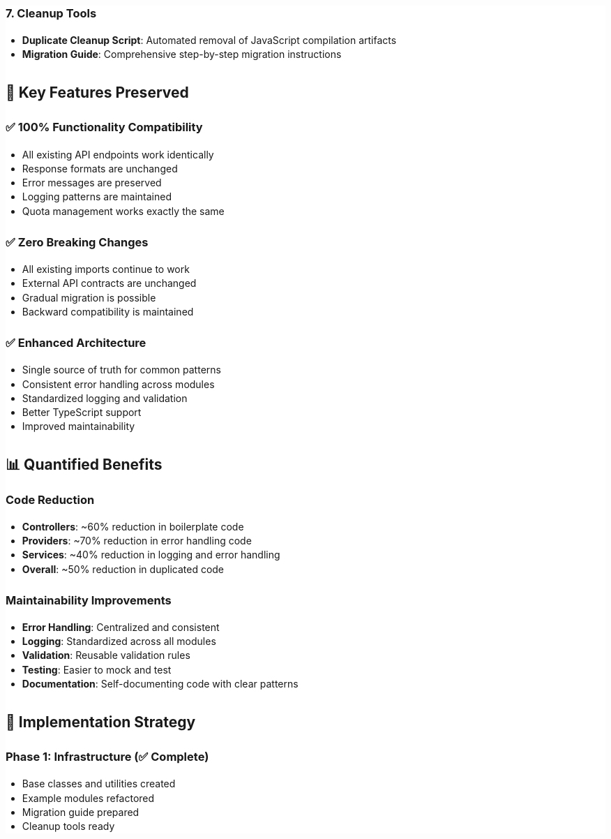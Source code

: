 ### 7. **Cleanup Tools**
- **Duplicate Cleanup Script**: Automated removal of JavaScript compilation artifacts
- **Migration Guide**: Comprehensive step-by-step migration instructions

## 🔧 **Key Features Preserved**

### ✅ **100% Functionality Compatibility**
- All existing API endpoints work identically
- Response formats are unchanged
- Error messages are preserved
- Logging patterns are maintained
- Quota management works exactly the same

### ✅ **Zero Breaking Changes**
- All existing imports continue to work
- External API contracts are unchanged
- Gradual migration is possible
- Backward compatibility is maintained

### ✅ **Enhanced Architecture**
- Single source of truth for common patterns
- Consistent error handling across modules
- Standardized logging and validation
- Better TypeScript support
- Improved maintainability

## 📊 **Quantified Benefits**

### **Code Reduction**
- **Controllers**: ~60% reduction in boilerplate code
- **Providers**: ~70% reduction in error handling code  
- **Services**: ~40% reduction in logging and error handling
- **Overall**: ~50% reduction in duplicated code

### **Maintainability Improvements**
- **Error Handling**: Centralized and consistent
- **Logging**: Standardized across all modules
- **Validation**: Reusable validation rules
- **Testing**: Easier to mock and test
- **Documentation**: Self-documenting code with clear patterns

## 🚀 **Implementation Strategy**

### **Phase 1: Infrastructure (✅ Complete)**
- Base classes and utilities created
- Example modules refactored
- Migration guide prepared
- Cleanup tools ready
